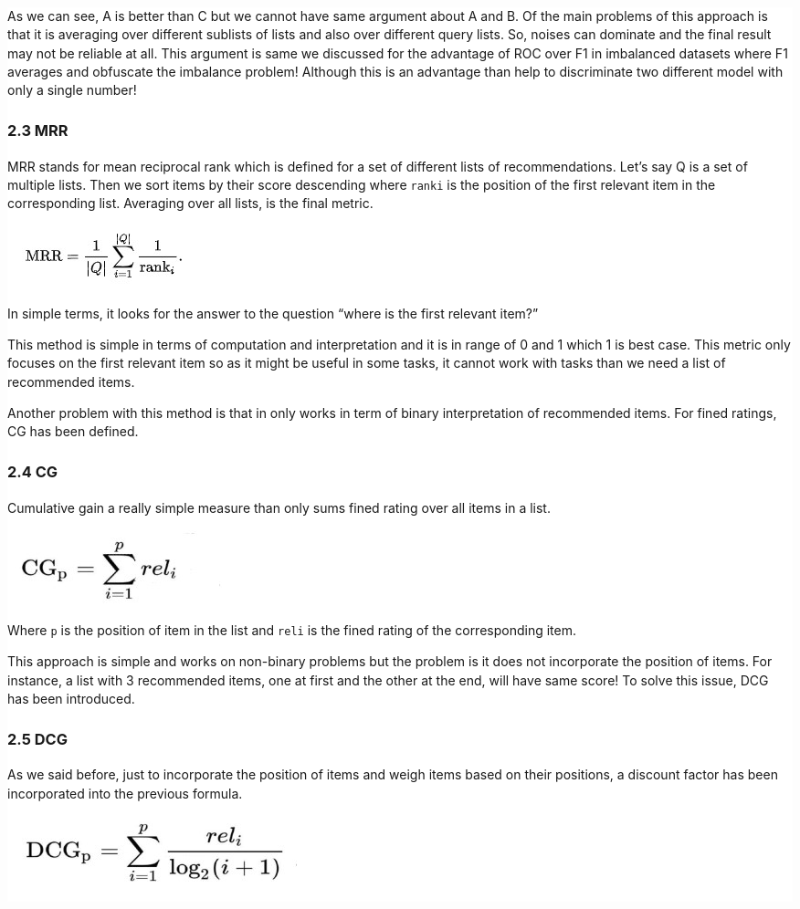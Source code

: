 As we can see, A is better than C but we cannot have same argument about A and B.
Of the main problems of this approach is that it is averaging over different sublists of lists and also over different query lists. So, noises can dominate and the final result may not be reliable at all. This argument is same we discussed for the advantage of ROC over F1 in imbalanced datasets where F1 averages and obfuscate the imbalance problem! Although this is an advantage than help to discriminate two different model with only a single number!

### 2.3 MRR
MRR stands for mean reciprocal rank which is defined for a set of different lists of recommendations. Let’s say Q is a set of multiple lists. Then we sort items by their score descending where `ranki` is the position of the first relevant item in the corresponding list. Averaging over all lists, is the final metric.

![MRR formula](/assets/images/projects/dm/mini01/wiki/mrr.jpg)

In simple terms, it looks for the answer to the question “where is the first relevant item?”

This method is simple in terms of computation and interpretation and it is in range of 0 and 1 which 1 is best case. This metric only focuses on the first relevant item so as it might be useful in some tasks, it cannot work with tasks than we need a list of recommended items.

Another problem with this method is that in only works in term of binary interpretation of recommended items. For fined ratings, CG has been defined.

### 2.4 CG
Cumulative gain a really simple measure than only sums fined rating over all items in a list.

![CG formula](/assets/images/projects/dm/mini01/wiki/CG.jpg)

Where `p` is the position of item in the list and `reli` is the fined rating of the corresponding item.

This approach is simple and works on non-binary problems but the problem is it does not incorporate the position of items. For instance, a list with 3 recommended items, one at first and the other at the end, will have same score! To solve this issue, DCG has been introduced.

### 2.5 DCG
As we said before, just to incorporate the position of items and weigh items based on their positions, a discount factor has been incorporated into the previous formula.

![DCG formula](/assets/images/projects/dm/mini01/wiki/DCG1.jpg)
